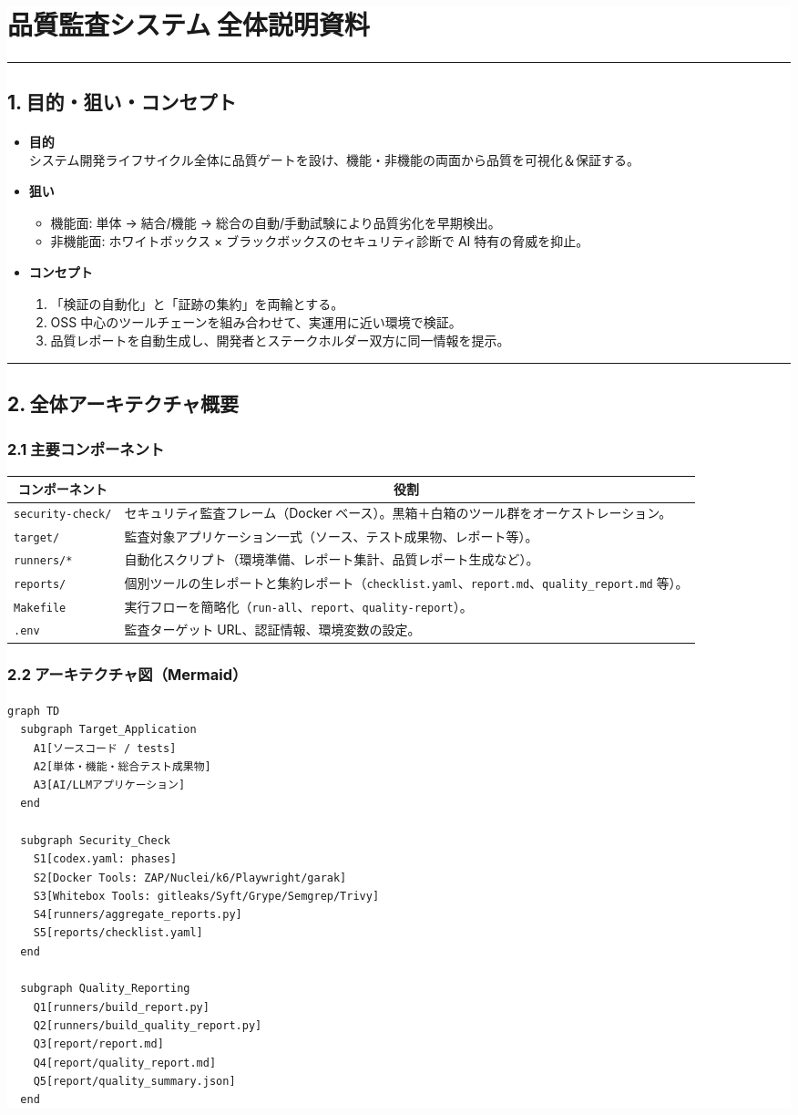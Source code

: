 # 品質監査システム 全体説明資料

---

## 1. 目的・狙い・コンセプト

- **目的**  
  システム開発ライフサイクル全体に品質ゲートを設け、機能・非機能の両面から品質を可視化＆保証する。

- **狙い**  
  - 機能面: 単体 → 結合/機能 → 総合の自動/手動試験により品質劣化を早期検出。  
  - 非機能面: ホワイトボックス × ブラックボックスのセキュリティ診断で AI 特有の脅威を抑止。

- **コンセプト**  
  1. 「検証の自動化」と「証跡の集約」を両輪とする。  
  2. OSS 中心のツールチェーンを組み合わせて、実運用に近い環境で検証。  
  3. 品質レポートを自動生成し、開発者とステークホルダー双方に同一情報を提示。

---

## 2. 全体アーキテクチャ概要

### 2.1 主要コンポーネント

| コンポーネント | 役割 |
| --- | --- |
| `security-check/` | セキュリティ監査フレーム（Docker ベース）。黒箱＋白箱のツール群をオーケストレーション。 |
| `target/` | 監査対象アプリケーション一式（ソース、テスト成果物、レポート等）。 |
| `runners/*` | 自動化スクリプト（環境準備、レポート集計、品質レポート生成など）。 |
| `reports/` | 個別ツールの生レポートと集約レポート（`checklist.yaml`、`report.md`、`quality_report.md` 等）。 |
| `Makefile` | 実行フローを簡略化（`run-all`、`report`、`quality-report`）。 |
| `.env` | 監査ターゲット URL、認証情報、環境変数の設定。 |

### 2.2 アーキテクチャ図（Mermaid）

```mermaid
graph TD
  subgraph Target_Application
    A1[ソースコード / tests]
    A2[単体・機能・総合テスト成果物]
    A3[AI/LLMアプリケーション]
  end

  subgraph Security_Check
    S1[codex.yaml: phases]
    S2[Docker Tools: ZAP/Nuclei/k6/Playwright/garak]
    S3[Whitebox Tools: gitleaks/Syft/Grype/Semgrep/Trivy]
    S4[runners/aggregate_reports.py]
    S5[reports/checklist.yaml]
  end

  subgraph Quality_Reporting
    Q1[runners/build_report.py]
    Q2[runners/build_quality_report.py]
    Q3[report/report.md]
    Q4[report/quality_report.md]
    Q5[report/quality_summary.json]
  end

```